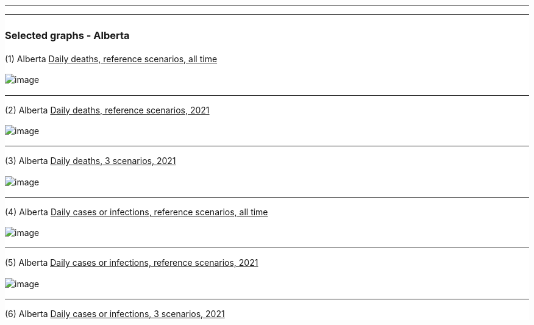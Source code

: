 







****
****


### Selected graphs - Alberta

(1) Alberta [Daily deaths, reference scenarios, all time](https://github.com/pourmalek/CovidVisualizedCountry/blob/main/20211210/output/merge/main/SUB1%2011bDayDeaMERGsub%20alltime%20Alberta%20-%20COVID-19%20daily%20deaths%2C%20Canada%2C%20Alberta%2C%20reference%20scenarios%2C%20all%20time.pdf)

![image](https://user-images.githubusercontent.com/30849720/145699527-c14df16e-3a30-4e4d-aa88-7e7417f527ca.png)

****

(2) Alberta [Daily deaths, reference scenarios, 2021](https://github.com/pourmalek/CovidVisualizedCountry/blob/main/20211210/output/merge/main/SUB2%2012bDayDeaMERGsub%202021%20Alberta%20-%20COVID-19%20daily%20deaths%2C%20Canada%2C%20Alberta%2C%20reference%20scenarios%2C%202021.pdf)

![image](https://user-images.githubusercontent.com/30849720/145699534-ff3eaa78-0daa-4063-8616-9b25461541d7.png)

****

(3) Alberta [Daily deaths, 3 scenarios, 2021](https://github.com/pourmalek/CovidVisualizedCountry/blob/main/20211210/output/merge/main/SUB3%2014b1DayDeaMERGsub%202021%203%20scenarios%20Alberta%20-%20COVID-19%20daily%20deaths%2C%20Canada%2C%20Alberta%2C%203%20scenarios%2C%202021.pdf)

![image](https://user-images.githubusercontent.com/30849720/145699551-4203cb9d-5492-4cc6-ada3-32f503f4565a.png)

****

(4) Alberta [Daily cases or infections, reference scenarios, all time](https://github.com/pourmalek/CovidVisualizedCountry/blob/main/20211210/output/merge/main/SUB4%2031bDayCasMERGsub%20alltime%20Alberta%20-%20COVID-19%20daily%20cases%2C%20Canada%2C%20Alberta%2C%20reference%20scenarios.pdf)

![image](https://user-images.githubusercontent.com/30849720/145699570-d3a22849-ad8f-48a9-941e-502e24425034.png)

****

(5) Alberta [Daily cases or infections, reference scenarios, 2021](https://github.com/pourmalek/CovidVisualizedCountry/blob/main/20211210/output/merge/main/SUB5%2032bDayCasMERGsub%202021%20Alberta%20-%20COVID-19%20daily%20cases%2C%20Canada%2C%20Alberta%2C%20reference%20scenarios%2C%202021.pdf)

![image](https://user-images.githubusercontent.com/30849720/145699596-ac3c187c-a29e-45d7-9e19-75ae66d34937.png)

****

(6) Alberta [Daily cases or infections, 3 scenarios, 2021](https://github.com/pourmalek/CovidVisualizedCountry/blob/main/20211210/output/merge/main/SUB6%2034bDayCasMERGsub%202021%203scen%20Alberta%20-%20COVID-19%20daily%20cases%2C%20Canada%2C%20Alberta%2C%203%20scenarios%2C%202021%2C%20uncertainty.pdf)

